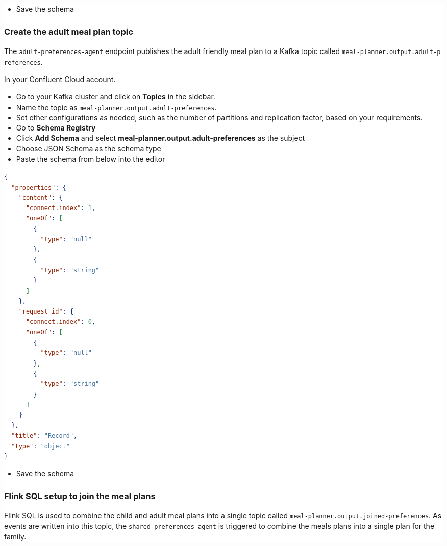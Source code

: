 * Save the schema

### Create the adult meal plan topic

The `adult-preferences-agent` endpoint publishes the adult friendly meal plan to a Kafka topic called `meal-planner.output.adult-preferences`.

In your Confluent Cloud account.

* Go to your Kafka cluster and click on **Topics** in the sidebar.
* Name the topic as `meal-planner.output.adult-preferences`.
* Set other configurations as needed, such as the number of partitions and replication factor, based on your requirements.
* Go to **Schema Registry**
* Click **Add Schema** and select **meal-planner.output.adult-preferences** as the subject
* Choose JSON Schema as the schema type
* Paste the schema from below into the editor

```json
{
  "properties": {
    "content": {
      "connect.index": 1,
      "oneOf": [
        {
          "type": "null"
        },
        {
          "type": "string"
        }
      ]
    },
    "request_id": {
      "connect.index": 0,
      "oneOf": [
        {
          "type": "null"
        },
        {
          "type": "string"
        }
      ]
    }
  },
  "title": "Record",
  "type": "object"
}
```

* Save the schema

### Flink SQL setup to join the meal plans

Flink SQL is used to combine the child and adult meal plans into a single topic called `meal-planner.output.joined-preferences`. As events are written into this topic, the `shared-preferences-agent` is triggered to combine the meals plans into a single plan for the family.
